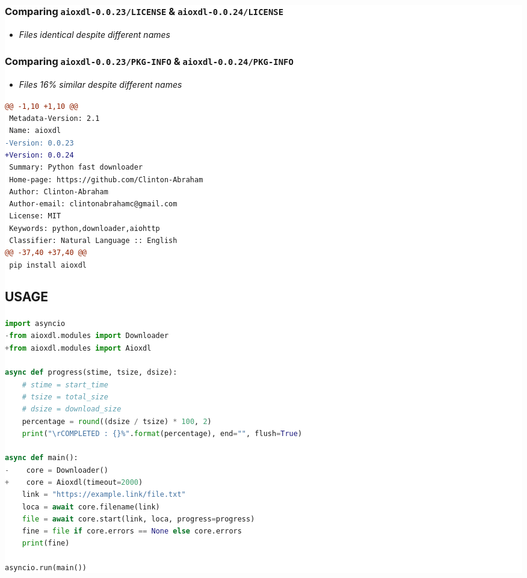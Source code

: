 ### Comparing `aioxdl-0.0.23/LICENSE` & `aioxdl-0.0.24/LICENSE`

 * *Files identical despite different names*

### Comparing `aioxdl-0.0.23/PKG-INFO` & `aioxdl-0.0.24/PKG-INFO`

 * *Files 16% similar despite different names*

```diff
@@ -1,10 +1,10 @@
 Metadata-Version: 2.1
 Name: aioxdl
-Version: 0.0.23
+Version: 0.0.24
 Summary: Python fast downloader
 Home-page: https://github.com/Clinton-Abraham
 Author: Clinton-Abraham
 Author-email: clintonabrahamc@gmail.com
 License: MIT
 Keywords: python,downloader,aiohttp
 Classifier: Natural Language :: English
@@ -37,40 +37,40 @@
 pip install aioxdl
 ```
 
 ## USAGE
 
 ```python
 import asyncio
-from aioxdl.modules import Downloader
+from aioxdl.modules import Aioxdl
 
 async def progress(stime, tsize, dsize):
     # stime = start_time
     # tsize = total_size
     # dsize = download_size
     percentage = round((dsize / tsize) * 100, 2)
     print("\rCOMPLETED : {}%".format(percentage), end="", flush=True)
 
 async def main():
-    core = Downloader()
+    core = Aioxdl(timeout=2000)
     link = "https://example.link/file.txt"
     loca = await core.filename(link)
     file = await core.start(link, loca, progress=progress)
     fine = file if core.errors == None else core.errors
     print(fine)
 
 asyncio.run(main())
 ```
 